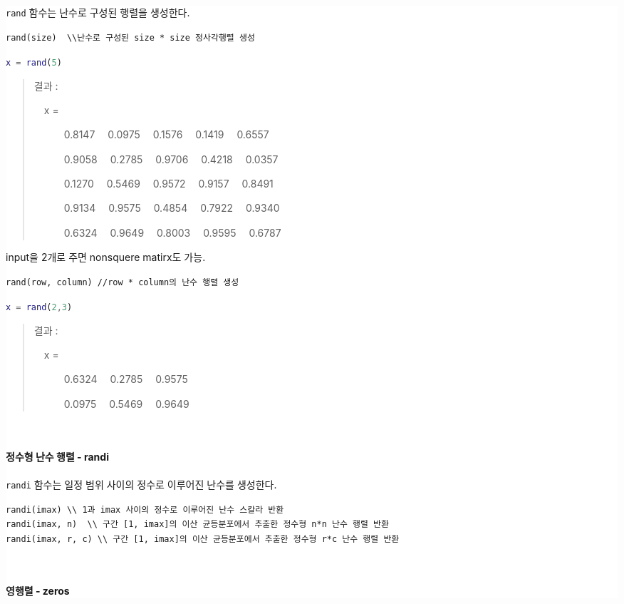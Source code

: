 `rand` 함수는 난수로 구성된 행렬을 생성한다.

```
rand(size)  \\난수로 구성된 size * size 정사각행렬 생성
```

```Matlab
x = rand(5)
```

> 결과 :
> 
> &emsp;x = 
> 
> &emsp;&emsp;&emsp;0.8147 &emsp;0.0975 &emsp;0.1576 &emsp;0.1419 &emsp;0.6557
> 
> &emsp;&emsp;&emsp;0.9058 &emsp;0.2785 &emsp;0.9706 &emsp;0.4218 &emsp;0.0357
> 
> &emsp;&emsp;&emsp;0.1270 &emsp;0.5469 &emsp;0.9572 &emsp;0.9157 &emsp;0.8491
> 
> &emsp;&emsp;&emsp;0.9134 &emsp;0.9575 &emsp;0.4854 &emsp;0.7922 &emsp;0.9340
> 
> &emsp;&emsp;&emsp;0.6324 &emsp;0.9649 &emsp;0.8003 &emsp;0.9595 &emsp;0.6787


input을 2개로 주면 nonsquere matirx도 가능.

```
rand(row, column) //row * column의 난수 행렬 생성
```

```Matlab
x = rand(2,3)
```

> 결과 :
> 
> &emsp;x = 
> 
> &emsp;&emsp;&emsp;0.6324 &emsp;0.2785 &emsp;0.9575
> 
> &emsp;&emsp;&emsp;0.0975 &emsp;0.5469 &emsp;0.9649

<br>

#### 정수형 난수 행렬 - randi

`randi` 함수는 일정 범위 사이의 정수로 이루어진 난수를 생성한다.

```
randi(imax) \\ 1과 imax 사이의 정수로 이루어진 난수 스칼라 반환
randi(imax, n)  \\ 구간 [1, imax]의 이산 균등분포에서 추출한 정수형 n*n 난수 행렬 반환
randi(imax, r, c) \\ 구간 [1, imax]의 이산 균등분포에서 추출한 정수형 r*c 난수 행렬 반환
```

<br>

#### 영행렬 - zeros
